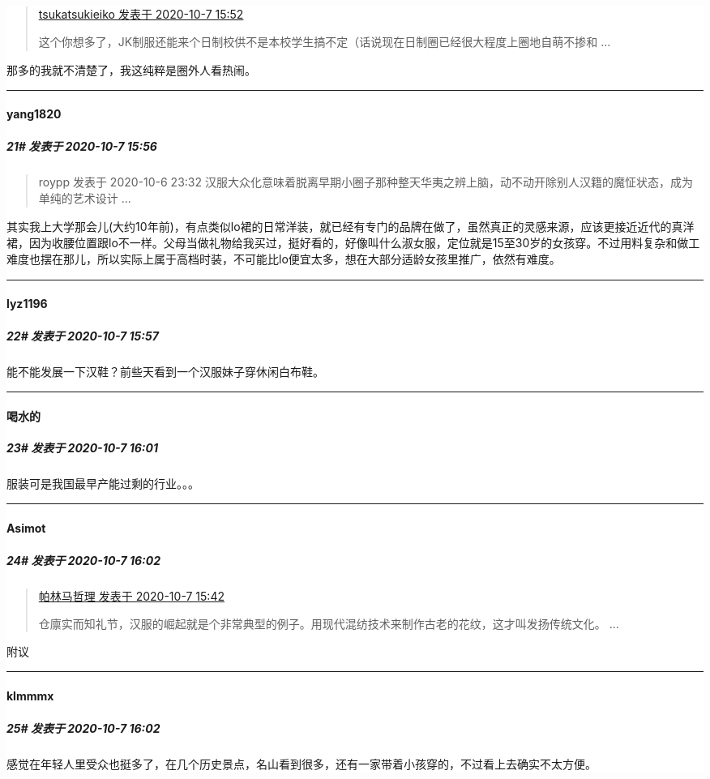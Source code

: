 
<blockquote><a href="httphttps://bbs.saraba1st.com/2b/forum.php?mod=redirect&amp;goto=findpost&amp;pid=48977491&amp;ptid=1963713" target="_blank">tsukatsukieiko 发表于 2020-10-7 15:52</a>

这个你想多了，JK制服还能来个日制校供不是本校学生搞不定（话说现在日制圈已经很大程度上圈地自萌不掺和 ...</blockquote>
那多的我就不清楚了，我这纯粹是圈外人看热闹。


-----

####  yang1820  
##### 21#       发表于 2020-10-7 15:56


<blockquote>roypp 发表于 2020-10-6 23:32
汉服大众化意味着脱离早期小圈子那种整天华夷之辨上脑，动不动开除别人汉籍的魔怔状态，成为单纯的艺术设计 ...</blockquote>
其实我上大学那会儿(大约10年前)，有点类似lo裙的日常洋装，就已经有专门的品牌在做了，虽然真正的灵感来源，应该更接近近代的真洋裙，因为收腰位置跟lo不一样。父母当做礼物给我买过，挺好看的，好像叫什么淑女服，定位就是15至30岁的女孩穿。不过用料复杂和做工难度也摆在那儿，所以实际上属于高档时装，不可能比lo便宜太多，想在大部分适龄女孩里推广，依然有难度。


-----

####  lyz1196  
##### 22#       发表于 2020-10-7 15:57


能不能发展一下汉鞋？前些天看到一个汉服妹子穿休闲白布鞋。


-----

####  喝水的  
##### 23#       发表于 2020-10-7 16:01


服装可是我国最早产能过剩的行业。。。


-----

####  Asimot  
##### 24#       发表于 2020-10-7 16:02


<blockquote><a href="httphttps://bbs.saraba1st.com/2b/forum.php?mod=redirect&amp;goto=findpost&amp;pid=48977370&amp;ptid=1963713" target="_blank">帕林马哲理 发表于 2020-10-7 15:42</a>

仓廪实而知礼节，汉服的崛起就是个非常典型的例子。用现代混纺技术来制作古老的花纹，这才叫发扬传统文化。 ...</blockquote>
附议


-----

####  klmmmx  
##### 25#       发表于 2020-10-7 16:02


感觉在年轻人里受众也挺多了，在几个历史景点，名山看到很多，还有一家带着小孩穿的，不过看上去确实不太方便。

